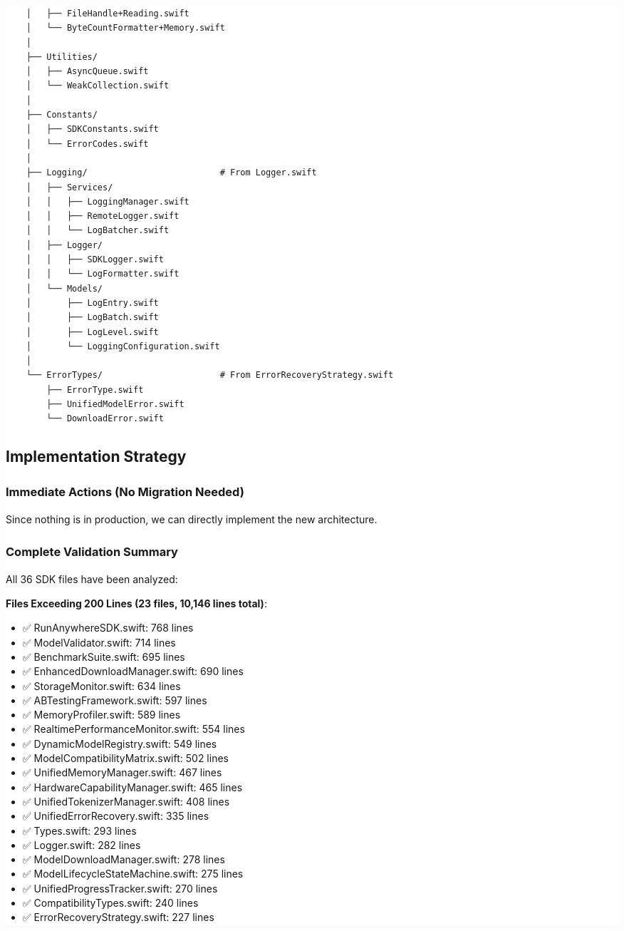 ```
    │   ├── FileHandle+Reading.swift
    │   └── ByteCountFormatter+Memory.swift
    │
    ├── Utilities/
    │   ├── AsyncQueue.swift
    │   └── WeakCollection.swift
    │
    ├── Constants/
    │   ├── SDKConstants.swift
    │   └── ErrorCodes.swift
    │
    ├── Logging/                          # From Logger.swift
    │   ├── Services/
    │   │   ├── LoggingManager.swift
    │   │   ├── RemoteLogger.swift
    │   │   └── LogBatcher.swift
    │   ├── Logger/
    │   │   ├── SDKLogger.swift
    │   │   └── LogFormatter.swift
    │   └── Models/
    │       ├── LogEntry.swift
    │       ├── LogBatch.swift
    │       ├── LogLevel.swift
    │       └── LoggingConfiguration.swift
    │
    └── ErrorTypes/                       # From ErrorRecoveryStrategy.swift
        ├── ErrorType.swift
        ├── UnifiedModelError.swift
        └── DownloadError.swift
```

## Implementation Strategy

### Immediate Actions (No Migration Needed)

Since nothing is in production, we can directly implement the new architecture.

### Complete Validation Summary

All 36 SDK files have been analyzed:

**Files Exceeding 200 Lines (23 files, 10,146 lines total)**:
- ✅ RunAnywhereSDK.swift: 768 lines
- ✅ ModelValidator.swift: 714 lines
- ✅ BenchmarkSuite.swift: 695 lines
- ✅ EnhancedDownloadManager.swift: 690 lines
- ✅ StorageMonitor.swift: 634 lines
- ✅ ABTestingFramework.swift: 597 lines
- ✅ MemoryProfiler.swift: 589 lines
- ✅ RealtimePerformanceMonitor.swift: 554 lines
- ✅ DynamicModelRegistry.swift: 549 lines
- ✅ ModelCompatibilityMatrix.swift: 502 lines
- ✅ UnifiedMemoryManager.swift: 467 lines
- ✅ HardwareCapabilityManager.swift: 465 lines
- ✅ UnifiedTokenizerManager.swift: 408 lines
- ✅ UnifiedErrorRecovery.swift: 335 lines
- ✅ Types.swift: 293 lines
- ✅ Logger.swift: 282 lines
- ✅ ModelDownloadManager.swift: 278 lines
- ✅ ModelLifecycleStateMachine.swift: 275 lines
- ✅ UnifiedProgressTracker.swift: 270 lines
- ✅ CompatibilityTypes.swift: 240 lines
- ✅ ErrorRecoveryStrategy.swift: 227 lines